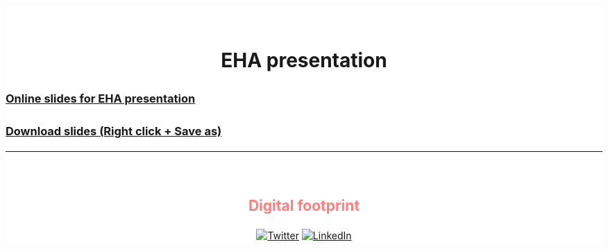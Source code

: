 <br>          

<div align="center">
  <h1>EHA presentation</h1>  
</div>  

### [Online slides for EHA presentation](https://darwinanddavis.github.io/ecohealth/pres)         

### [Download slides (Right click + Save as)](https://github.com/darwinanddavis/ecohealth/raw/master/pres/pres.pdf)   
         
******   

<br>

<div align="center">
  <h2 style="color:#FF7E7E">Digital footprint</h2>
  <p>
    <!-- <a href="https://github.com/darwinanddavis" target="_blank">
      <img alt="Github" src="https://img.shields.io/badge/GitHub-%2312100E.svg?&style=for-the-badge&logo=Github&logoColor=white" /></a>  -->
    <a href="https://twitter.com/darwinanddavis" target="_blank">
      <img alt="Twitter" src="https://img.shields.io/badge/twitter-%231DA1F2.svg?&style=for-the-badge&logo=twitter&logoColor=white" /></a> 
    <a href="https://www.linkedin.com/in/mmalishev" target="_blank">
      <img alt="LinkedIn" src="https://img.shields.io/badge/linkedin-%230077B5.svg?&style=for-the-badge&logo=linkedin&logoColor=white" /></a> 
  </p>
</div>  

